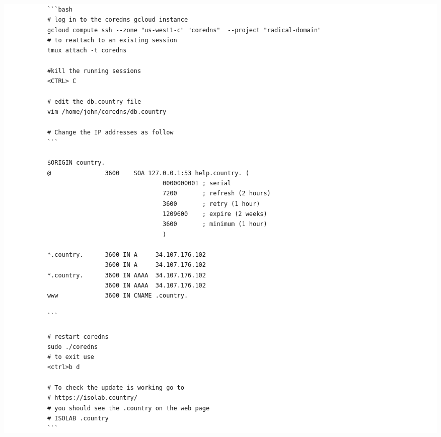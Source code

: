                 ```bash
                # log in to the coredns gcloud instance
                gcloud compute ssh --zone "us-west1-c" "coredns"  --project "radical-domain"
                # to reattach to an existing session
                tmux attach -t coredns
                
                #kill the running sessions
                <CTRL> C
                
                # edit the db.country file
                vim /home/john/coredns/db.country
                
                # Change the IP addresses as follow
                ```

                $ORIGIN country.
                @               3600    SOA 127.0.0.1:53 help.country. (
                                                0000000001 ; serial
                                                7200       ; refresh (2 hours)
                                                3600       ; retry (1 hour)
                                                1209600    ; expire (2 weeks)
                                                3600       ; minimum (1 hour)
                                                )

                *.country.      3600 IN A     34.107.176.102
                                3600 IN A     34.107.176.102
                *.country.      3600 IN AAAA  34.107.176.102
                                3600 IN AAAA  34.107.176.102
                www             3600 IN CNAME .country.

                ```
                
                # restart coredns
                sudo ./coredns 
                # to exit use
                <ctrl>b d 
                
                # To check the update is working go to 
                # https://isolab.country/
                # you should see the .country on the web page
                # ISOLAB .country
                ```
